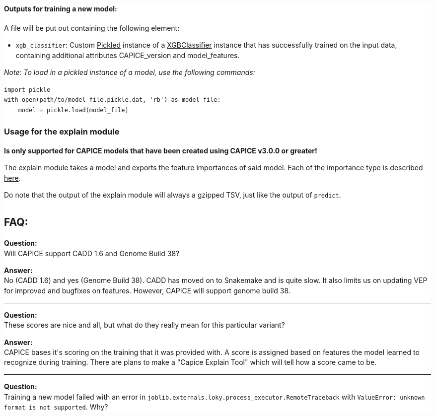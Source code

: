 #### Outputs for training a new model:
A file will be put out containing the following element:

- `xgb_classifier`: Custom [Pickled](https://docs.python.org/3/library/pickle.html) instance of
  a [XGBClassifier](https://xgboost.readthedocs.io/en/latest/python/python_api.html#xgboost.XGBClassifier) instance that
  has successfully trained on the input data, containing additional attributes CAPICE_version and model_features.

_Note: To load in a pickled instance of a model, use the following commands:_

```
import pickle
with open(path/to/model_file.pickle.dat, 'rb') as model_file:
    model = pickle.load(model_file)
```

### Usage for the explain module
__Is only supported for CAPICE models that have been created using CAPICE v3.0.0 or greater!__

The explain module takes a model and exports the feature importances of said model. 
Each of the importance type is described [here](https://xgboost.readthedocs.io/en/stable/python/python_api.html#xgboost.Booster.get_score).

Do note that the output of the explain module will always a gzipped TSV, just like the output of `predict`.

## FAQ:
__Question:__  
Will CAPICE support CADD 1.6 and Genome Build 38?

__Answer:__  
No (CADD 1.6) and yes (Genome Build 38). CADD has moved on to Snakemake and is quite slow.
It also limits us on updating VEP for improved and bugfixes on features. However, CAPICE will support genome build 38.

---

__Question:__  
These scores are nice and all, but what do they really mean for this particular variant?

__Answer:__  
CAPICE bases it's scoring on the training that it was provided with. A score is assigned based on features the model
learned to recognize during training. There are plans to make a "Capice Explain Tool" which will tell how a score came
to be.

---

__Question:__   
Training a new model failed with an error in `joblib.externals.loky.process_executor.RemoteTraceback`
  with `ValueError: unknown format is not supported`. Why?
